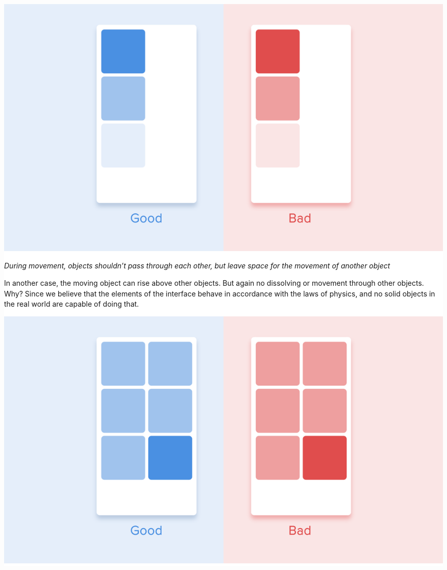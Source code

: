 ![t](assets/t.gif)

*During movement, objects shouldn’t pass through each other, but leave space for the movement of another object*

In another case, the moving object can rise above other objects. But again no dissolving or movement through other objects. Why? Since we believe that the elements of the interface behave in accordance with the laws of physics, and no solid objects in the real world are capable of doing that.

![u](assets/u.gif)
